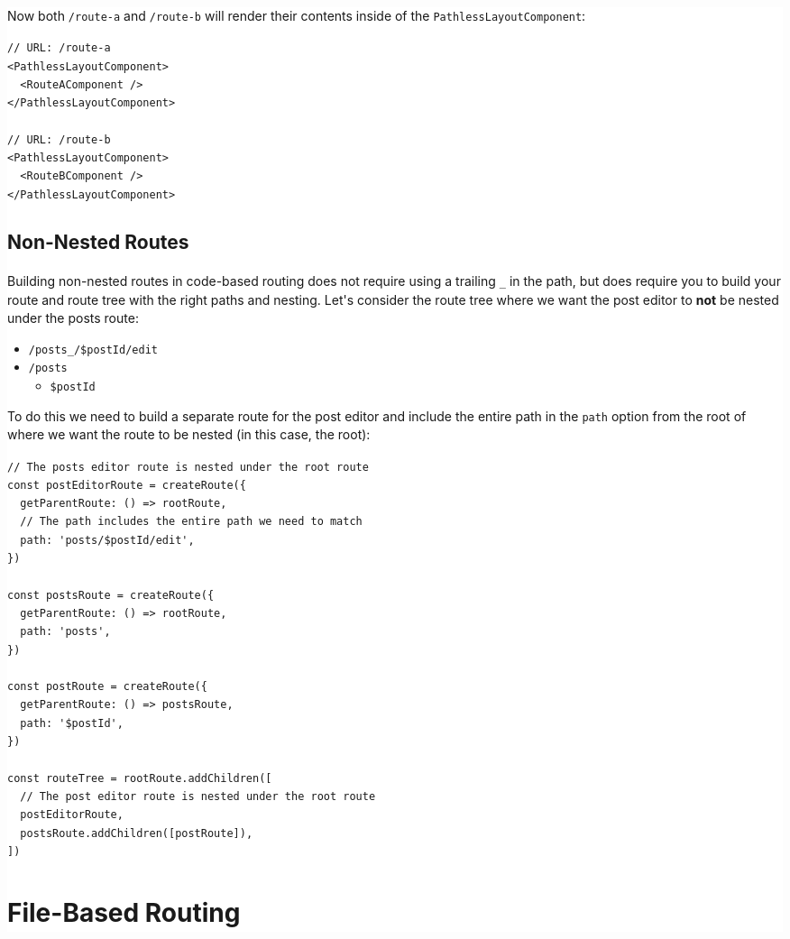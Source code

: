 Now both `/route-a` and `/route-b` will render their contents inside of the `PathlessLayoutComponent`:

```tsx
// URL: /route-a
<PathlessLayoutComponent>
  <RouteAComponent />
</PathlessLayoutComponent>

// URL: /route-b
<PathlessLayoutComponent>
  <RouteBComponent />
</PathlessLayoutComponent>
```

## Non-Nested Routes

Building non-nested routes in code-based routing does not require using a trailing `_` in the path, but does require you to build your route and route tree with the right paths and nesting. Let's consider the route tree where we want the post editor to **not** be nested under the posts route:

- `/posts_/$postId/edit`
- `/posts`
  - `$postId`

To do this we need to build a separate route for the post editor and include the entire path in the `path` option from the root of where we want the route to be nested (in this case, the root):

```tsx
// The posts editor route is nested under the root route
const postEditorRoute = createRoute({
  getParentRoute: () => rootRoute,
  // The path includes the entire path we need to match
  path: 'posts/$postId/edit',
})

const postsRoute = createRoute({
  getParentRoute: () => rootRoute,
  path: 'posts',
})

const postRoute = createRoute({
  getParentRoute: () => postsRoute,
  path: '$postId',
})

const routeTree = rootRoute.addChildren([
  // The post editor route is nested under the root route
  postEditorRoute,
  postsRoute.addChildren([postRoute]),
])
```

# File-Based Routing


[//]: # 'SupportedBundlersList'
[//]: # 'SupportedBundlersList'
[//]: # 'BundlerConfiguration'
[//]: # 'BundlerConfiguration'
[//]: # 'AfterScripts'
[//]: # 'AfterScripts'
[//]: # 'TargetConfiguration'
[//]: # 'TargetConfiguration'
[//]: # 'BundlerConfiguration'
[//]: # 'BundlerConfiguration'
[//]: # 'BundlerConfiguration'
[//]: # 'BundlerConfiguration'
[//]: # 'BundlerConfiguration'
[//]: # 'BundlerConfiguration'